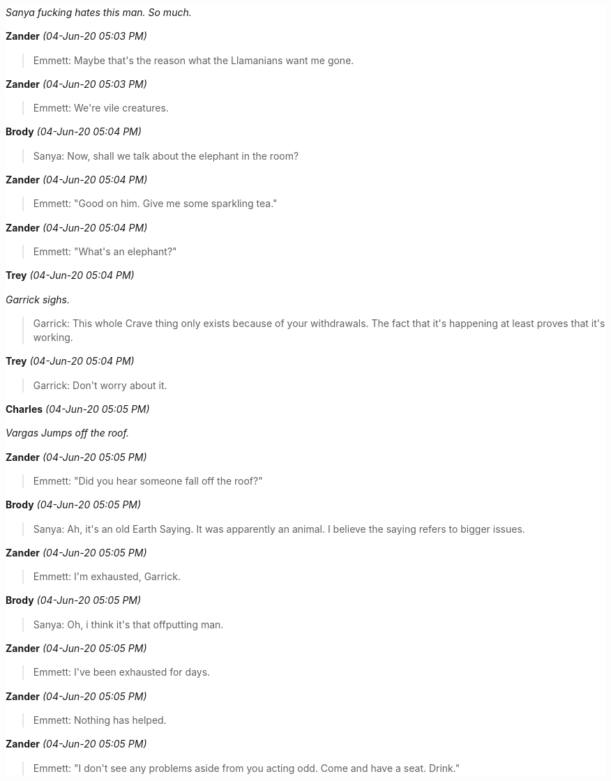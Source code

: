 _Sanya fucking hates this man. So much._

**Zander** _(04-Jun-20 05:03 PM)_

> Emmett: Maybe that's the reason what the Llamanians want me gone.

**Zander** _(04-Jun-20 05:03 PM)_

> Emmett: We're vile creatures.

**Brody** _(04-Jun-20 05:04 PM)_

> Sanya: Now, shall we talk about the elephant in the room?

**Zander** _(04-Jun-20 05:04 PM)_

> Emmett: "Good on him. Give me some sparkling tea."

**Zander** _(04-Jun-20 05:04 PM)_

> Emmett: "What's an elephant?"

**Trey** _(04-Jun-20 05:04 PM)_

_Garrick sighs._

> Garrick: This whole Crave thing only exists because of your withdrawals. The fact that it's happening at least proves that it's working.

**Trey** _(04-Jun-20 05:04 PM)_

> Garrick: Don't worry about it.

**Charles** _(04-Jun-20 05:05 PM)_

_Vargas Jumps off the roof._

**Zander** _(04-Jun-20 05:05 PM)_

> Emmett: "Did you hear someone fall off the roof?"

**Brody** _(04-Jun-20 05:05 PM)_

> Sanya: Ah, it's an old Earth Saying. It was apparently an animal. I believe the saying refers to bigger issues.

**Zander** _(04-Jun-20 05:05 PM)_

> Emmett: I'm exhausted, Garrick.

**Brody** _(04-Jun-20 05:05 PM)_

> Sanya: Oh, i think it's that offputting man.

**Zander** _(04-Jun-20 05:05 PM)_

> Emmett: I've been exhausted for days.

**Zander** _(04-Jun-20 05:05 PM)_

> Emmett: Nothing has helped.

**Zander** _(04-Jun-20 05:05 PM)_

> Emmett: "I don't see any problems aside from you acting odd. Come and have a seat. Drink."
